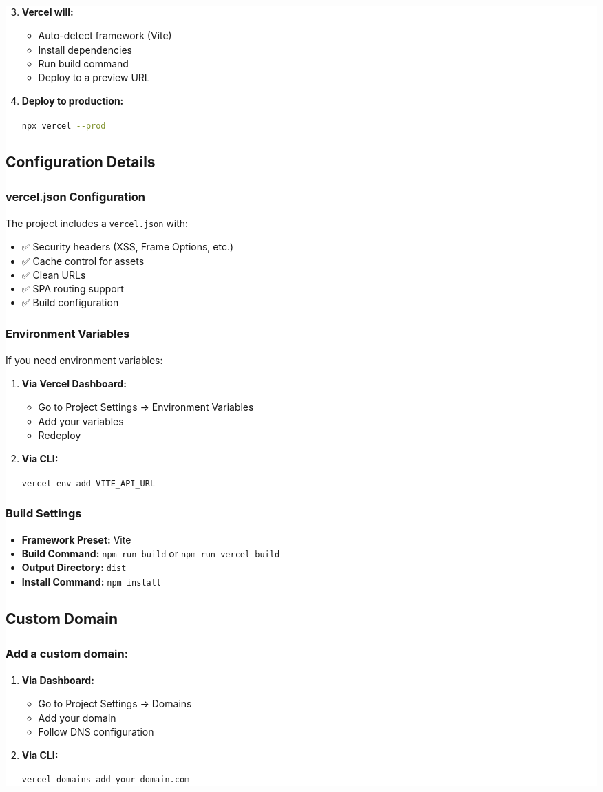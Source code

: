 3. **Vercel will:**
   - Auto-detect framework (Vite)
   - Install dependencies
   - Run build command
   - Deploy to a preview URL

4. **Deploy to production:**
   ```bash
   npx vercel --prod
   ```

## Configuration Details

### vercel.json Configuration

The project includes a `vercel.json` with:

- ✅ Security headers (XSS, Frame Options, etc.)
- ✅ Cache control for assets
- ✅ Clean URLs
- ✅ SPA routing support
- ✅ Build configuration

### Environment Variables

If you need environment variables:

1. **Via Vercel Dashboard:**
   - Go to Project Settings → Environment Variables
   - Add your variables
   - Redeploy

2. **Via CLI:**
   ```bash
   vercel env add VITE_API_URL
   ```

### Build Settings

- **Framework Preset:** Vite
- **Build Command:** `npm run build` or `npm run vercel-build`
- **Output Directory:** `dist`
- **Install Command:** `npm install`

## Custom Domain

### Add a custom domain:

1. **Via Dashboard:**
   - Go to Project Settings → Domains
   - Add your domain
   - Follow DNS configuration

2. **Via CLI:**
   ```bash
   vercel domains add your-domain.com
   ```
